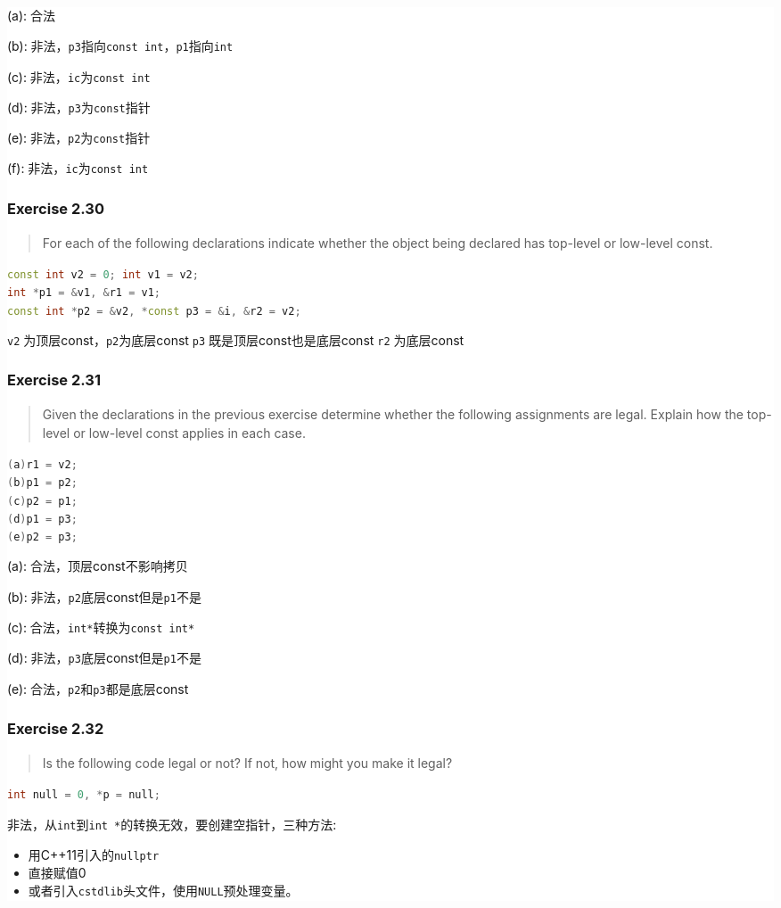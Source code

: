 (a): 合法

(b): 非法，`p3`指向`const int`，`p1`指向`int`

(c): 非法，`ic`为`const int`

(d): 非法，`p3`为`const`指针

(e): 非法，`p2`为`const`指针

(f): 非法，`ic`为`const int`

### Exercise 2.30
>For each of the following declarations indicate whether the
object being declared has top-level or low-level const.
```cpp
const int v2 = 0; int v1 = v2;
int *p1 = &v1, &r1 = v1;
const int *p2 = &v2, *const p3 = &i, &r2 = v2;
```

`v2` 为顶层const，`p2`为底层const
`p3` 既是顶层const也是底层const
`r2` 为底层const

### Exercise 2.31
>Given the declarations in the previous exercise determine
whether the following assignments are legal. Explain how the top-level or
low-level const applies in each case.
```cpp
(a)r1 = v2;
(b)p1 = p2;
(c)p2 = p1;
(d)p1 = p3;
(e)p2 = p3;
```

(a): 合法，顶层const不影响拷贝

(b): 非法，`p2`底层const但是`p1`不是

(c): 合法，`int*`转换为`const int*`

(d): 非法，`p3`底层const但是`p1`不是

(e): 合法，`p2`和`p3`都是底层const

### Exercise 2.32
>Is the following code legal or not? If not, how might you
make it legal?
```cpp
int null = 0, *p = null;
```

非法，从`int`到`int *`的转换无效，要创建空指针，三种方法:
* 用C++11引入的`nullptr`
* 直接赋值0
* 或者引入`cstdlib`头文件，使用`NULL`预处理变量。
